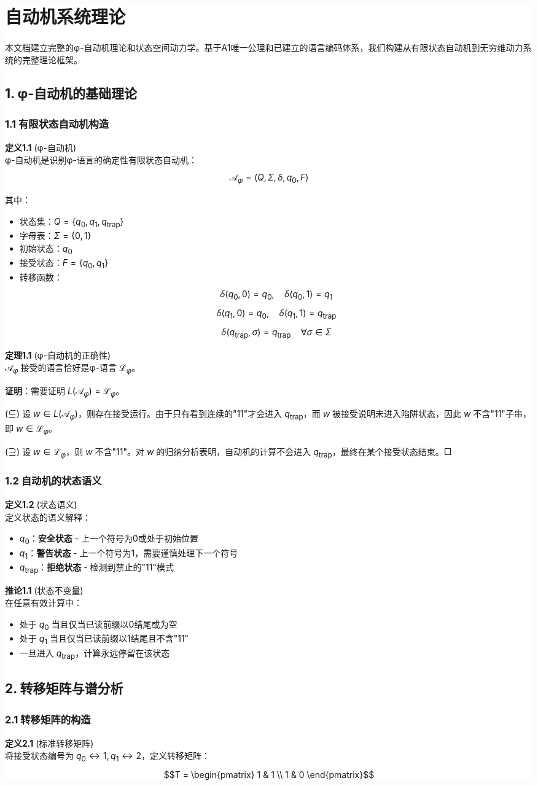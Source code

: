 # 自动机系统理论

本文档建立完整的φ-自动机理论和状态空间动力学。基于A1唯一公理和已建立的语言编码体系，我们构建从有限状态自动机到无穷维动力系统的完整理论框架。

## 1. φ-自动机的基础理论

### 1.1 有限状态自动机构造

**定义1.1** (φ-自动机)  
φ-自动机是识别φ-语言的确定性有限状态自动机：
$$\mathcal{A}_\varphi = (Q, \Sigma, \delta, q_0, F)$$

其中：
- 状态集：$Q = \{q_0, q_1, q_{\text{trap}}\}$
- 字母表：$\Sigma = \{0, 1\}$  
- 初始状态：$q_0$
- 接受状态：$F = \{q_0, q_1\}$
- 转移函数：
  $$\delta(q_0, 0) = q_0, \quad \delta(q_0, 1) = q_1$$
  $$\delta(q_1, 0) = q_0, \quad \delta(q_1, 1) = q_{\text{trap}}$$
  $$\delta(q_{\text{trap}}, \sigma) = q_{\text{trap}} \quad \forall\sigma \in \Sigma$$

**定理1.1** (φ-自动机的正确性)  
$\mathcal{A}_\varphi$ 接受的语言恰好是φ-语言 $\mathcal{L}_\varphi$。

**证明**：需要证明 $L(\mathcal{A}_\varphi) = \mathcal{L}_\varphi$。

$(\subseteq)$ 设 $w \in L(\mathcal{A}_\varphi)$，则存在接受运行。由于只有看到连续的"11"才会进入 $q_{\text{trap}}$，而 $w$ 被接受说明未进入陷阱状态，因此 $w$ 不含"11"子串，即 $w \in \mathcal{L}_\varphi$。

$(\supseteq)$ 设 $w \in \mathcal{L}_\varphi$，则 $w$ 不含"11"。对 $w$ 的归纳分析表明，自动机的计算不会进入 $q_{\text{trap}}$，最终在某个接受状态结束。□

### 1.2 自动机的状态语义

**定义1.2** (状态语义)  
定义状态的语义解释：
- $q_0$：**安全状态** - 上一个符号为0或处于初始位置
- $q_1$：**警告状态** - 上一个符号为1，需要谨慎处理下一个符号
- $q_{\text{trap}}$：**拒绝状态** - 检测到禁止的"11"模式

**推论1.1** (状态不变量)  
在任意有效计算中：
- 处于 $q_0$ 当且仅当已读前缀以0结尾或为空
- 处于 $q_1$ 当且仅当已读前缀以1结尾且不含"11"
- 一旦进入 $q_{\text{trap}}$，计算永远停留在该状态

## 2. 转移矩阵与谱分析

### 2.1 转移矩阵的构造

**定义2.1** (标准转移矩阵)  
将接受状态编号为 $q_0 \leftrightarrow 1, q_1 \leftrightarrow 2$，定义转移矩阵：
$$T = \begin{pmatrix} 1 & 1 \\ 1 & 0 \end{pmatrix}$$
